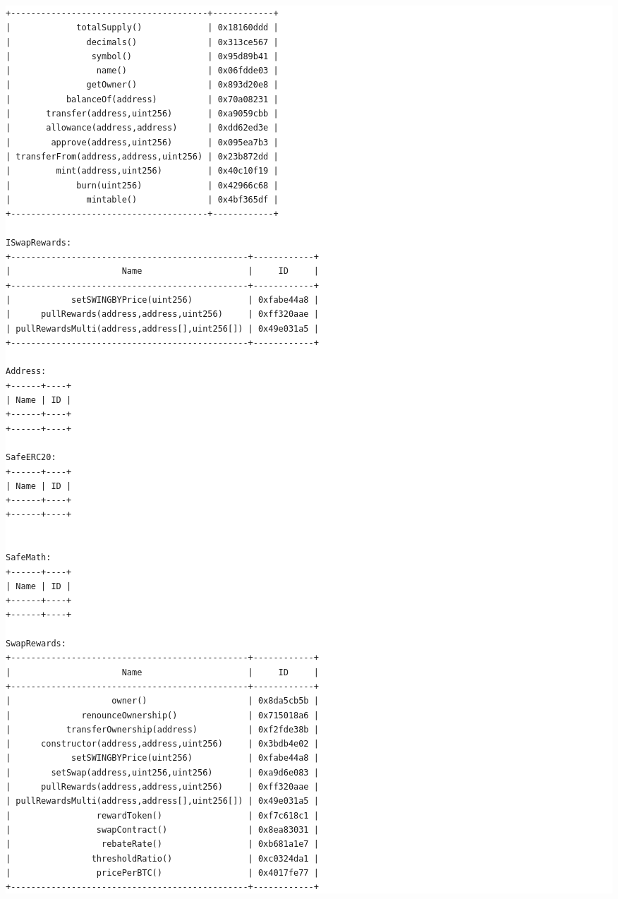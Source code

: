 ```
+---------------------------------------+------------+
|             totalSupply()             | 0x18160ddd |
|               decimals()              | 0x313ce567 |
|                symbol()               | 0x95d89b41 |
|                 name()                | 0x06fdde03 |
|               getOwner()              | 0x893d20e8 |
|           balanceOf(address)          | 0x70a08231 |
|       transfer(address,uint256)       | 0xa9059cbb |
|       allowance(address,address)      | 0xdd62ed3e |
|        approve(address,uint256)       | 0x095ea7b3 |
| transferFrom(address,address,uint256) | 0x23b872dd |
|         mint(address,uint256)         | 0x40c10f19 |
|             burn(uint256)             | 0x42966c68 |
|               mintable()              | 0x4bf365df |
+---------------------------------------+------------+

ISwapRewards:
+-----------------------------------------------+------------+
|                      Name                     |     ID     |
+-----------------------------------------------+------------+
|            setSWINGBYPrice(uint256)           | 0xfabe44a8 |
|      pullRewards(address,address,uint256)     | 0xff320aae |
| pullRewardsMulti(address,address[],uint256[]) | 0x49e031a5 |
+-----------------------------------------------+------------+

Address:
+------+----+
| Name | ID |
+------+----+
+------+----+

SafeERC20:
+------+----+
| Name | ID |
+------+----+
+------+----+


SafeMath:
+------+----+
| Name | ID |
+------+----+
+------+----+

SwapRewards:
+-----------------------------------------------+------------+
|                      Name                     |     ID     |
+-----------------------------------------------+------------+
|                    owner()                    | 0x8da5cb5b |
|              renounceOwnership()              | 0x715018a6 |
|           transferOwnership(address)          | 0xf2fde38b |
|      constructor(address,address,uint256)     | 0x3bdb4e02 |
|            setSWINGBYPrice(uint256)           | 0xfabe44a8 |
|        setSwap(address,uint256,uint256)       | 0xa9d6e083 |
|      pullRewards(address,address,uint256)     | 0xff320aae |
| pullRewardsMulti(address,address[],uint256[]) | 0x49e031a5 |
|                 rewardToken()                 | 0xf7c618c1 |
|                 swapContract()                | 0x8ea83031 |
|                  rebateRate()                 | 0xb681a1e7 |
|                thresholdRatio()               | 0xc0324da1 |
|                 pricePerBTC()                 | 0x4017fe77 |
+-----------------------------------------------+------------+

```
